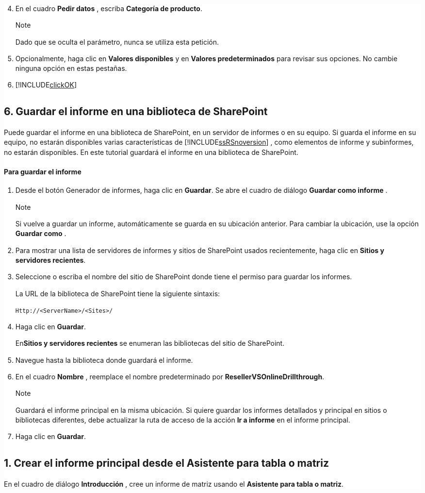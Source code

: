 4.  En el cuadro **Pedir datos** , escriba **Categoría de producto**.  
  
    > [!NOTE]  
    > Dado que se oculta el parámetro, nunca se utiliza esta petición.  
  
5.  Opcionalmente, haga clic en **Valores disponibles** y en **Valores predeterminados** para revisar sus opciones. No cambie ninguna opción en estas pestañas.  
  
6.  [!INCLUDE[clickOK](../includes/clickok-md.md)]  
  
## <a name="DSave"></a>6. Guardar el informe en una biblioteca de SharePoint  
Puede guardar el informe en una biblioteca de SharePoint, en un servidor de informes o en su equipo. Si guarda el informe en su equipo, no estarán disponibles varias características de [!INCLUDE[ssRSnoversion](../includes/ssrsnoversion-md.md)] , como elementos de informe y subinformes, no estarán disponibles. En este tutorial guardará el informe en una biblioteca de SharePoint.  
  
#### <a name="to-save-the-report"></a>Para guardar el informe  
  
1.  Desde el botón Generador de informes, haga clic en **Guardar**. Se abre el cuadro de diálogo **Guardar como informe** .  
  
    > [!NOTE]  
    > Si vuelve a guardar un informe, automáticamente se guarda en su ubicación anterior. Para cambiar la ubicación, use la opción **Guardar como** .  
  
2.  Para mostrar una lista de servidores de informes y sitios de SharePoint usados recientemente, haga clic en **Sitios y servidores recientes**.  
  
3.  Seleccione o escriba el nombre del sitio de SharePoint donde tiene el permiso para guardar los informes.  
  
    La URL de la biblioteca de SharePoint tiene la siguiente sintaxis:  
  
    ```  
    Http://<ServerName>/<Sites>/  
    ```  
  
4.  Haga clic en **Guardar**.  
  
    En**Sitios y servidores recientes** se enumeran las bibliotecas del sitio de SharePoint.  
  
5.  Navegue hasta la biblioteca donde guardará el informe.  
  
6.  En el cuadro **Nombre** , reemplace el nombre predeterminado por **ResellerVSOnlineDrillthrough**.  
  
    > [!NOTE]  
    > Guardará el informe principal en la misma ubicación. Si quiere guardar los informes detallados y principal en sitios o bibliotecas diferentes, debe actualizar la ruta de acceso de la acción **Ir a informe** en el informe principal.  
  
7.  Haga clic en **Guardar**.  
  
## <a name="MMatrixAndDataset"></a>1. Crear el informe principal desde el Asistente para tabla o matriz  
En el cuadro de diálogo **Introducción** , cree un informe de matriz usando el **Asistente para tabla o matriz**.  
  